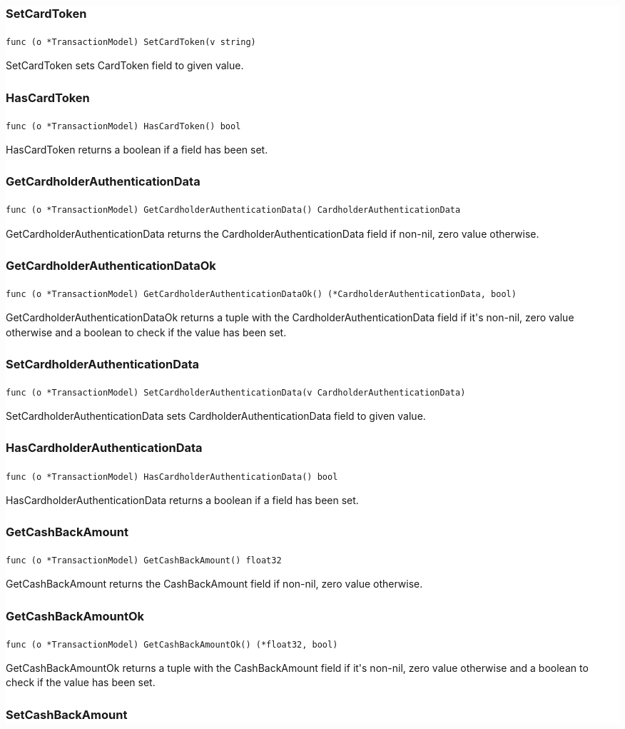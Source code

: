 ### SetCardToken

`func (o *TransactionModel) SetCardToken(v string)`

SetCardToken sets CardToken field to given value.

### HasCardToken

`func (o *TransactionModel) HasCardToken() bool`

HasCardToken returns a boolean if a field has been set.

### GetCardholderAuthenticationData

`func (o *TransactionModel) GetCardholderAuthenticationData() CardholderAuthenticationData`

GetCardholderAuthenticationData returns the CardholderAuthenticationData field if non-nil, zero value otherwise.

### GetCardholderAuthenticationDataOk

`func (o *TransactionModel) GetCardholderAuthenticationDataOk() (*CardholderAuthenticationData, bool)`

GetCardholderAuthenticationDataOk returns a tuple with the CardholderAuthenticationData field if it's non-nil, zero value otherwise
and a boolean to check if the value has been set.

### SetCardholderAuthenticationData

`func (o *TransactionModel) SetCardholderAuthenticationData(v CardholderAuthenticationData)`

SetCardholderAuthenticationData sets CardholderAuthenticationData field to given value.

### HasCardholderAuthenticationData

`func (o *TransactionModel) HasCardholderAuthenticationData() bool`

HasCardholderAuthenticationData returns a boolean if a field has been set.

### GetCashBackAmount

`func (o *TransactionModel) GetCashBackAmount() float32`

GetCashBackAmount returns the CashBackAmount field if non-nil, zero value otherwise.

### GetCashBackAmountOk

`func (o *TransactionModel) GetCashBackAmountOk() (*float32, bool)`

GetCashBackAmountOk returns a tuple with the CashBackAmount field if it's non-nil, zero value otherwise
and a boolean to check if the value has been set.

### SetCashBackAmount
